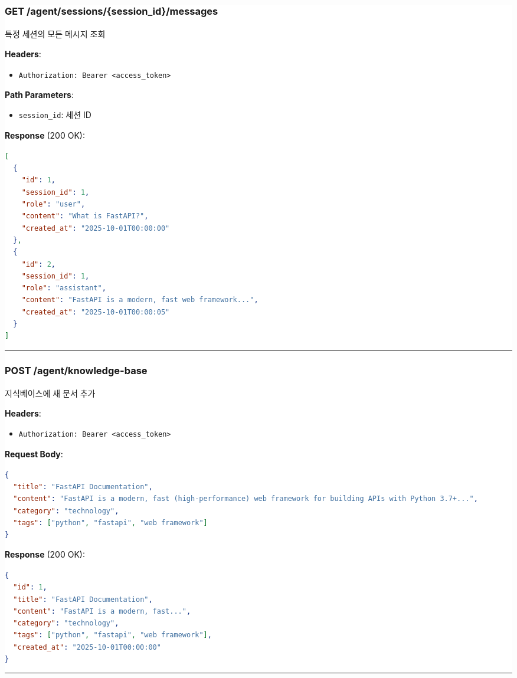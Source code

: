 ### GET /agent/sessions/{session_id}/messages

특정 세션의 모든 메시지 조회

**Headers**:
- `Authorization: Bearer <access_token>`

**Path Parameters**:
- `session_id`: 세션 ID

**Response** (200 OK):
```json
[
  {
    "id": 1,
    "session_id": 1,
    "role": "user",
    "content": "What is FastAPI?",
    "created_at": "2025-10-01T00:00:00"
  },
  {
    "id": 2,
    "session_id": 1,
    "role": "assistant",
    "content": "FastAPI is a modern, fast web framework...",
    "created_at": "2025-10-01T00:00:05"
  }
]
```

---

### POST /agent/knowledge-base

지식베이스에 새 문서 추가

**Headers**:
- `Authorization: Bearer <access_token>`

**Request Body**:
```json
{
  "title": "FastAPI Documentation",
  "content": "FastAPI is a modern, fast (high-performance) web framework for building APIs with Python 3.7+...",
  "category": "technology",
  "tags": ["python", "fastapi", "web framework"]
}
```

**Response** (200 OK):
```json
{
  "id": 1,
  "title": "FastAPI Documentation",
  "content": "FastAPI is a modern, fast...",
  "category": "technology",
  "tags": ["python", "fastapi", "web framework"],
  "created_at": "2025-10-01T00:00:00"
}
```

---